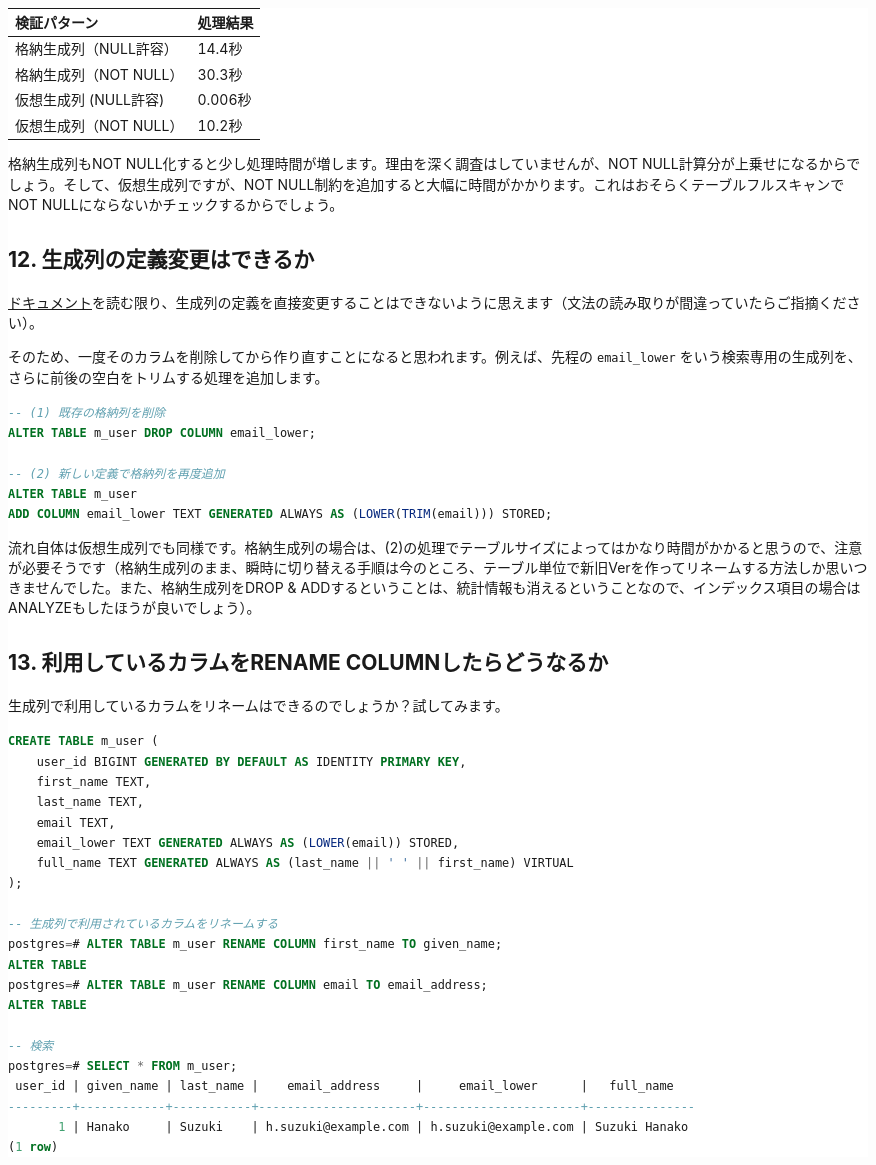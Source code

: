 | 検証パターン | 処理結果 |
| :--- | :--- |
| 格納生成列（NULL許容） | 14.4秒 |
| 格納生成列（NOT NULL） | 30.3秒 |
| 仮想生成列 (NULL許容) | 0.006秒 |
| 仮想生成列（NOT NULL） | 10.2秒 |

格納生成列もNOT NULL化すると少し処理時間が増します。理由を深く調査はしていませんが、NOT NULL計算分が上乗せになるからでしょう。そして、仮想生成列ですが、NOT NULL制約を追加すると大幅に時間がかかります。これはおそらくテーブルフルスキャンでNOT NULLにならないかチェックするからでしょう。

## 12. 生成列の定義変更はできるか

[ドキュメント](https://www.postgresql.org/docs/18/sql-altertable.html)を読む限り、生成列の定義を直接変更することはできないように思えます（文法の読み取りが間違っていたらご指摘ください）。

そのため、一度そのカラムを削除してから作り直すことになると思われます。例えば、先程の `email_lower` をいう検索専用の生成列を、さらに前後の空白をトリムする処理を追加します。


```sql
-- (1) 既存の格納列を削除
ALTER TABLE m_user DROP COLUMN email_lower;

-- (2) 新しい定義で格納列を再度追加
ALTER TABLE m_user
ADD COLUMN email_lower TEXT GENERATED ALWAYS AS (LOWER(TRIM(email))) STORED;
```

流れ自体は仮想生成列でも同様です。格納生成列の場合は、(2)の処理でテーブルサイズによってはかなり時間がかかると思うので、注意が必要そうです（格納生成列のまま、瞬時に切り替える手順は今のところ、テーブル単位で新旧Verを作ってリネームする方法しか思いつきませんでした。また、格納生成列をDROP & ADDするということは、統計情報も消えるということなので、インデックス項目の場合はANALYZEもしたほうが良いでしょう）。

## 13. 利用しているカラムをRENAME COLUMNしたらどうなるか

生成列で利用しているカラムをリネームはできるのでしょうか？試してみます。

```sql
CREATE TABLE m_user (
    user_id BIGINT GENERATED BY DEFAULT AS IDENTITY PRIMARY KEY,
    first_name TEXT,
    last_name TEXT,
    email TEXT,
    email_lower TEXT GENERATED ALWAYS AS (LOWER(email)) STORED,
    full_name TEXT GENERATED ALWAYS AS (last_name || ' ' || first_name) VIRTUAL
);

-- 生成列で利用されているカラムをリネームする
postgres=# ALTER TABLE m_user RENAME COLUMN first_name TO given_name;
ALTER TABLE
postgres=# ALTER TABLE m_user RENAME COLUMN email TO email_address;
ALTER TABLE

-- 検索
postgres=# SELECT * FROM m_user;
 user_id | given_name | last_name |    email_address     |     email_lower      |   full_name
---------+------------+-----------+----------------------+----------------------+---------------
       1 | Hanako     | Suzuki    | h.suzuki@example.com | h.suzuki@example.com | Suzuki Hanako
(1 row)
```
